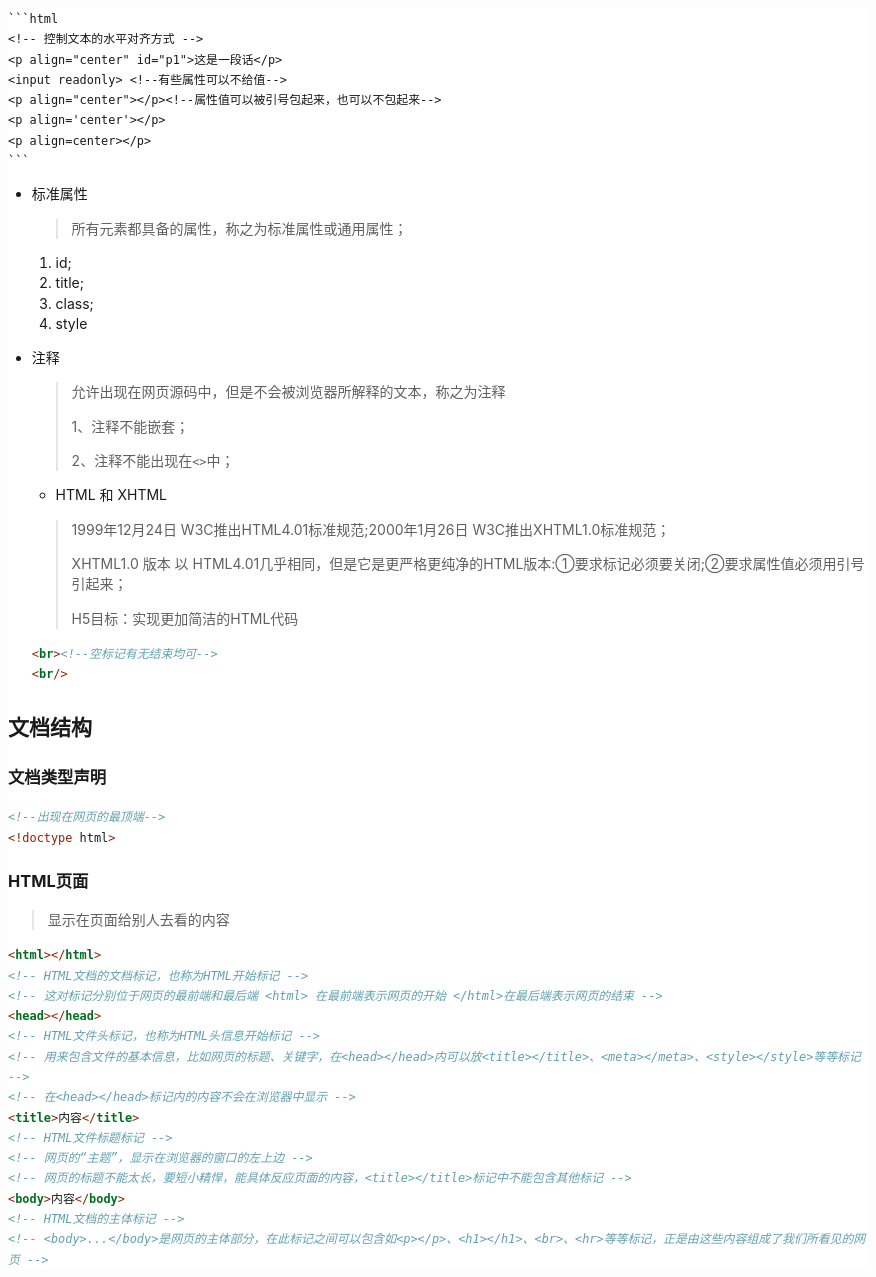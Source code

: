     ```html
    <!-- 控制文本的水平对齐方式 -->
    <p align="center" id="p1">这是一段话</p>
    <input readonly> <!--有些属性可以不给值-->
    <p align="center"></p><!--属性值可以被引号包起来，也可以不包起来-->
    <p align='center'></p>
    <p align=center></p>
    ```

- 标准属性

    > 所有元素都具备的属性，称之为标准属性或通用属性；

    1. id; 
    2. title; 
    3. class; 
    4. style

- 注释

    > 允许出现在网页源码中，但是不会被浏览器所解释的文本，称之为注释
    >
    > 1、注释不能嵌套；
    >
    > 2、注释不能出现在`<>`中；

    - HTML 和 XHTML

    > 1999年12月24日 W3C推出HTML4.01标准规范;2000年1月26日 W3C推出XHTML1.0标准规范；
    >
    > XHTML1.0 版本 以 HTML4.01几乎相同，但是它是更严格更纯净的HTML版本:①要求标记必须要关闭;②要求属性值必须用引号引起来；
    >
    > H5目标：实现更加简洁的HTML代码

    ```html
    <br><!--空标记有无结束均可-->
    <br/>
    ```

## 文档结构

### 文档类型声明

```html
<!--出现在网页的最顶端-->
<!doctype html>
```

### HTML页面

> 显示在页面给别人去看的内容

```html
<html></html>
<!-- HTML文档的文档标记，也称为HTML开始标记 -->
<!-- 这对标记分别位于网页的最前端和最后端 <html> 在最前端表示网页的开始 </html>在最后端表示网页的结束 -->
<head></head>
<!-- HTML文件头标记，也称为HTML头信息开始标记 -->
<!-- 用来包含文件的基本信息，比如网页的标题、关键字，在<head></head>内可以放<title></title>、<meta></meta>、<style></style>等等标记 -->
<!-- 在<head></head>标记内的内容不会在浏览器中显示 -->
<title>内容</title>
<!-- HTML文件标题标记 -->
<!-- 网页的“主题”，显示在浏览器的窗口的左上边 -->
<!-- 网页的标题不能太长，要短小精悍，能具体反应页面的内容，<title></title>标记中不能包含其他标记 -->
<body>内容</body>
<!-- HTML文档的主体标记 -->
<!-- <body>...</body>是网页的主体部分，在此标记之间可以包含如<p></p>、<h1></h1>、<br>、<hr>等等标记，正是由这些内容组成了我们所看见的网页 -->
```